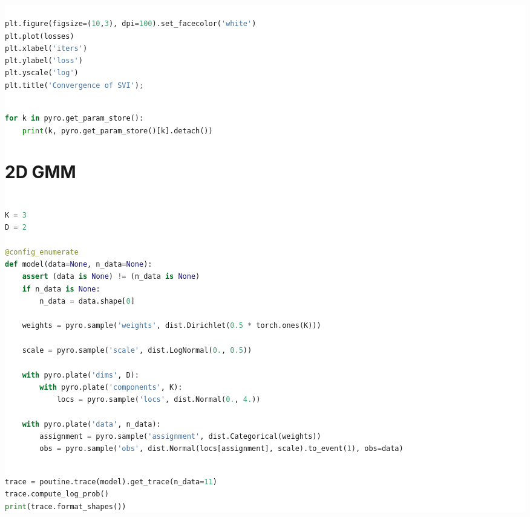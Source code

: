 ```python

plt.figure(figsize=(10,3), dpi=100).set_facecolor('white')
plt.plot(losses)
plt.xlabel('iters')
plt.ylabel('loss')
plt.yscale('log')
plt.title('Convergence of SVI');

```

```python

for k in pyro.get_param_store():
    print(k, pyro.get_param_store()[k].detach())

```


# 2D GMM


```python

K = 3
D = 2

@config_enumerate
def model(data=None, n_data=None):
    assert (data is None) != (n_data is None)
    if n_data is None:
        n_data = data.shape[0]

    weights = pyro.sample('weights', dist.Dirichlet(0.5 * torch.ones(K)))

    scale = pyro.sample('scale', dist.LogNormal(0., 0.5))

    with pyro.plate('dims', D):
        with pyro.plate('components', K):
            locs = pyro.sample('locs', dist.Normal(0., 4.))

    with pyro.plate('data', n_data):
        assignment = pyro.sample('assignment', dist.Categorical(weights))
        obs = pyro.sample('obs', dist.Normal(locs[assignment], scale).to_event(1), obs=data)

```

```python

trace = poutine.trace(model).get_trace(n_data=11)
trace.compute_log_prob()
print(trace.format_shapes())

```
